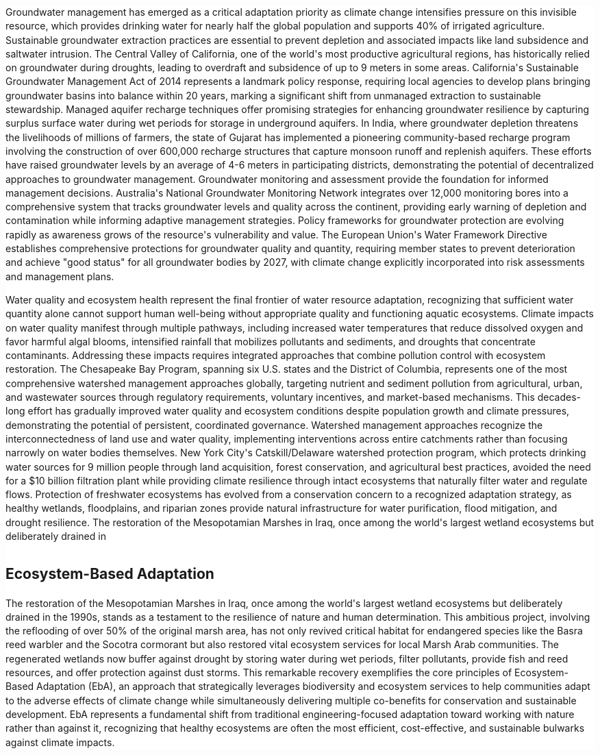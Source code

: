 Groundwater management has emerged as a critical adaptation priority as climate change intensifies pressure on this invisible resource, which provides drinking water for nearly half the global population and supports 40% of irrigated agriculture. Sustainable groundwater extraction practices are essential to prevent depletion and associated impacts like land subsidence and saltwater intrusion. The Central Valley of California, one of the world's most productive agricultural regions, has historically relied on groundwater during droughts, leading to overdraft and subsidence of up to 9 meters in some areas. California's Sustainable Groundwater Management Act of 2014 represents a landmark policy response, requiring local agencies to develop plans bringing groundwater basins into balance within 20 years, marking a significant shift from unmanaged extraction to sustainable stewardship. Managed aquifer recharge techniques offer promising strategies for enhancing groundwater resilience by capturing surplus surface water during wet periods for storage in underground aquifers. In India, where groundwater depletion threatens the livelihoods of millions of farmers, the state of Gujarat has implemented a pioneering community-based recharge program involving the construction of over 600,000 recharge structures that capture monsoon runoff and replenish aquifers. These efforts have raised groundwater levels by an average of 4-6 meters in participating districts, demonstrating the potential of decentralized approaches to groundwater management. Groundwater monitoring and assessment provide the foundation for informed management decisions. Australia's National Groundwater Monitoring Network integrates over 12,000 monitoring bores into a comprehensive system that tracks groundwater levels and quality across the continent, providing early warning of depletion and contamination while informing adaptive management strategies. Policy frameworks for groundwater protection are evolving rapidly as awareness grows of the resource's vulnerability and value. The European Union's Water Framework Directive establishes comprehensive protections for groundwater quality and quantity, requiring member states to prevent deterioration and achieve "good status" for all groundwater bodies by 2027, with climate change explicitly incorporated into risk assessments and management plans.

Water quality and ecosystem health represent the final frontier of water resource adaptation, recognizing that sufficient water quantity alone cannot support human well-being without appropriate quality and functioning aquatic ecosystems. Climate impacts on water quality manifest through multiple pathways, including increased water temperatures that reduce dissolved oxygen and favor harmful algal blooms, intensified rainfall that mobilizes pollutants and sediments, and droughts that concentrate contaminants. Addressing these impacts requires integrated approaches that combine pollution control with ecosystem restoration. The Chesapeake Bay Program, spanning six U.S. states and the District of Columbia, represents one of the most comprehensive watershed management approaches globally, targeting nutrient and sediment pollution from agricultural, urban, and wastewater sources through regulatory requirements, voluntary incentives, and market-based mechanisms. This decades-long effort has gradually improved water quality and ecosystem conditions despite population growth and climate pressures, demonstrating the potential of persistent, coordinated governance. Watershed management approaches recognize the interconnectedness of land use and water quality, implementing interventions across entire catchments rather than focusing narrowly on water bodies themselves. New York City's Catskill/Delaware watershed protection program, which protects drinking water sources for 9 million people through land acquisition, forest conservation, and agricultural best practices, avoided the need for a $10 billion filtration plant while providing climate resilience through intact ecosystems that naturally filter water and regulate flows. Protection of freshwater ecosystems has evolved from a conservation concern to a recognized adaptation strategy, as healthy wetlands, floodplains, and riparian zones provide natural infrastructure for water purification, flood mitigation, and drought resilience. The restoration of the Mesopotamian Marshes in Iraq, once among the world's largest wetland ecosystems but deliberately drained in

## Ecosystem-Based Adaptation

The restoration of the Mesopotamian Marshes in Iraq, once among the world's largest wetland ecosystems but deliberately drained in the 1990s, stands as a testament to the resilience of nature and human determination. This ambitious project, involving the reflooding of over 50% of the original marsh area, has not only revived critical habitat for endangered species like the Basra reed warbler and the Socotra cormorant but also restored vital ecosystem services for local Marsh Arab communities. The regenerated wetlands now buffer against drought by storing water during wet periods, filter pollutants, provide fish and reed resources, and offer protection against dust storms. This remarkable recovery exemplifies the core principles of Ecosystem-Based Adaptation (EbA), an approach that strategically leverages biodiversity and ecosystem services to help communities adapt to the adverse effects of climate change while simultaneously delivering multiple co-benefits for conservation and sustainable development. EbA represents a fundamental shift from traditional engineering-focused adaptation toward working with nature rather than against it, recognizing that healthy ecosystems are often the most efficient, cost-effective, and sustainable bulwarks against climate impacts.
